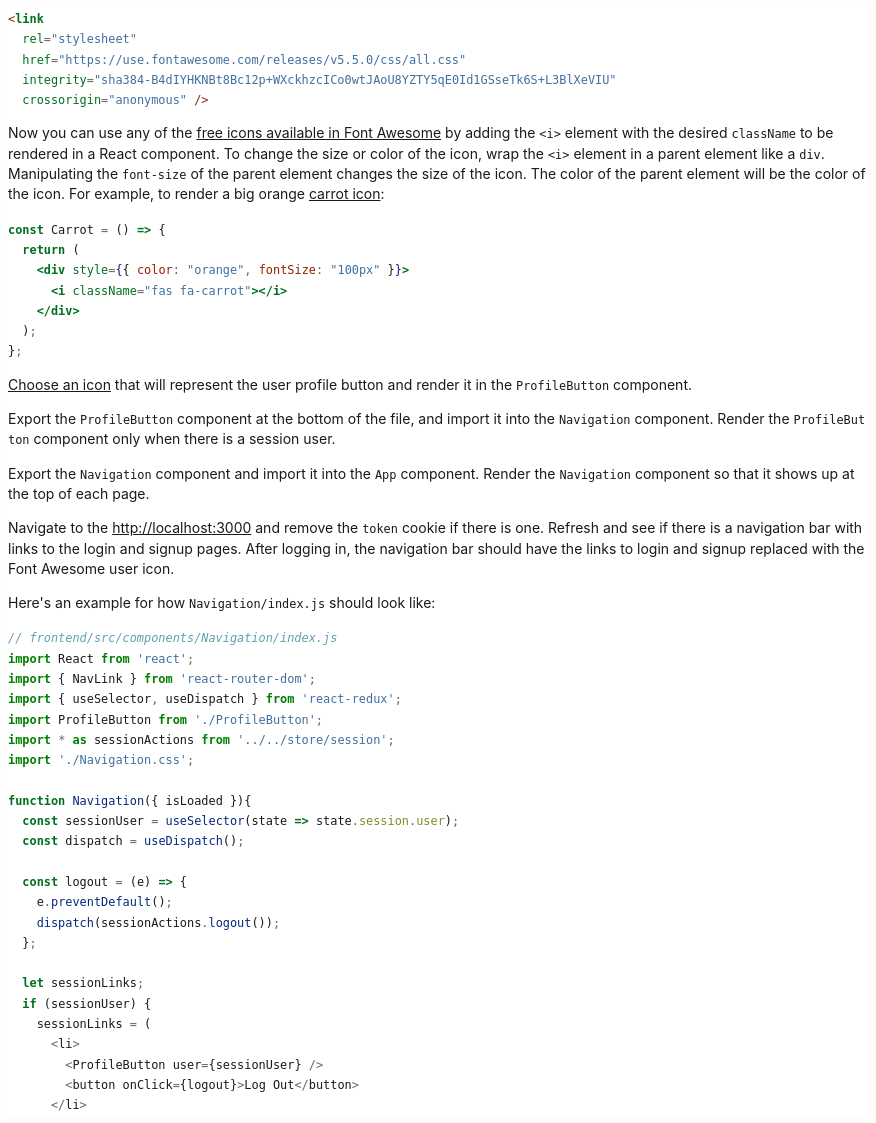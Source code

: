```html
<link
  rel="stylesheet"
  href="https://use.fontawesome.com/releases/v5.5.0/css/all.css"
  integrity="sha384-B4dIYHKNBt8Bc12p+WXckhzcICo0wtJAoU8YZTY5qE0Id1GSseTk6S+L3BlXeVIU"
  crossorigin="anonymous" />
```

Now you can use any of the [free icons available in Font Awesome][Choose a Font Awesome Icon]
by adding the `<i>` element with the desired `className` to be
rendered in a React component. To change the size or color of the icon, wrap
the `<i>` element in a parent element like a `div`. Manipulating the `font-size`
of the parent element changes the size of the icon. The color of the parent
element will be the color of the icon. For example, to render a big orange
[carrot icon]:

```jsx
const Carrot = () => {
  return (
    <div style={{ color: "orange", fontSize: "100px" }}>
      <i className="fas fa-carrot"></i>
    </div>
  );
};
```

[Choose an icon][Choose a Font Awesome Icon] that will represent the user
profile button and render it in the `ProfileButton` component.

Export the `ProfileButton` component at the bottom of the file, and import it
into the `Navigation` component. Render the `ProfileButton` component only when
there is a session user.

Export the `Navigation` component and import it into the `App` component. Render
the `Navigation` component so that it shows up at the top of each page.

Navigate to the [http://localhost:3000] and remove the `token` cookie if there
is one. Refresh and see if there is a navigation bar with links to the login
and signup pages. After logging in, the navigation bar should have the links
to login and signup replaced with the Font Awesome user icon.

Here's an example for how `Navigation/index.js` should look like:

```js
// frontend/src/components/Navigation/index.js
import React from 'react';
import { NavLink } from 'react-router-dom';
import { useSelector, useDispatch } from 'react-redux';
import ProfileButton from './ProfileButton';
import * as sessionActions from '../../store/session';
import './Navigation.css';

function Navigation({ isLoaded }){
  const sessionUser = useSelector(state => state.session.user);
  const dispatch = useDispatch();

  const logout = (e) => {
    e.preventDefault();
    dispatch(sessionActions.logout());
  };

  let sessionLinks;
  if (sessionUser) {
    sessionLinks = (
      <li>
        <ProfileButton user={sessionUser} />
        <button onClick={logout}>Log Out</button>
      </li>
```

[test-redux-store-image]: https://appacademy-open-assets.s3-us-west-1.amazonaws.com/Modular-Curriculum/content/react-redux/topics/react-redux-auth/authenticate-me/assets/test-redux-store-setup.png
[Font Awesome]: https://fontawesome.com/start
[Choose a Font Awesome Icon]: https://fontawesome.com/icons?d=gallery&m=free
[carrot icon]: https://fontawesome.com/icons/carrot?style=solid
[`.contains`]: https://developer.mozilla.org/en-US/docs/Web/API/Node/contains
[`useRef`]: https://reactjs.org/docs/hooks-reference.html#useref
[Portals in React]: https://reactjs.org/docs/portals.html
[http://localhost:3000]: http://localhost:3000